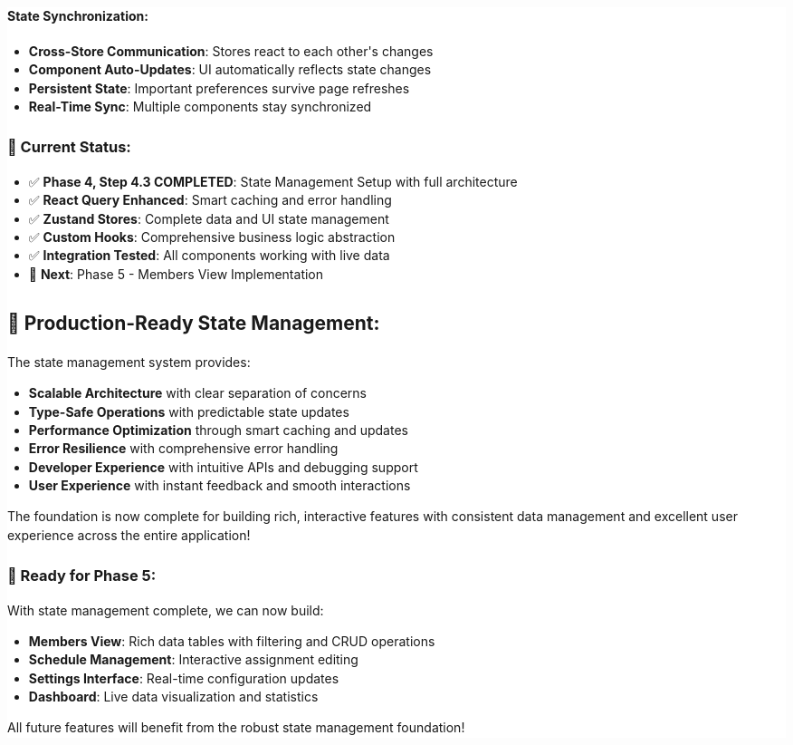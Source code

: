 #### **State Synchronization:**
- **Cross-Store Communication**: Stores react to each other's changes
- **Component Auto-Updates**: UI automatically reflects state changes
- **Persistent State**: Important preferences survive page refreshes
- **Real-Time Sync**: Multiple components stay synchronized

### **🎯 Current Status:**
- ✅ **Phase 4, Step 4.3 COMPLETED**: State Management Setup with full architecture
- ✅ **React Query Enhanced**: Smart caching and error handling
- ✅ **Zustand Stores**: Complete data and UI state management
- ✅ **Custom Hooks**: Comprehensive business logic abstraction
- ✅ **Integration Tested**: All components working with live data
- 🔄 **Next**: Phase 5 - Members View Implementation

## **🚀 Production-Ready State Management:**

The state management system provides:
- **Scalable Architecture** with clear separation of concerns
- **Type-Safe Operations** with predictable state updates
- **Performance Optimization** through smart caching and updates
- **Error Resilience** with comprehensive error handling
- **Developer Experience** with intuitive APIs and debugging support
- **User Experience** with instant feedback and smooth interactions

The foundation is now complete for building rich, interactive features with consistent data management and excellent user experience across the entire application!

### **🔄 Ready for Phase 5:**

With state management complete, we can now build:
- **Members View**: Rich data tables with filtering and CRUD operations
- **Schedule Management**: Interactive assignment editing
- **Settings Interface**: Real-time configuration updates
- **Dashboard**: Live data visualization and statistics

All future features will benefit from the robust state management foundation!
